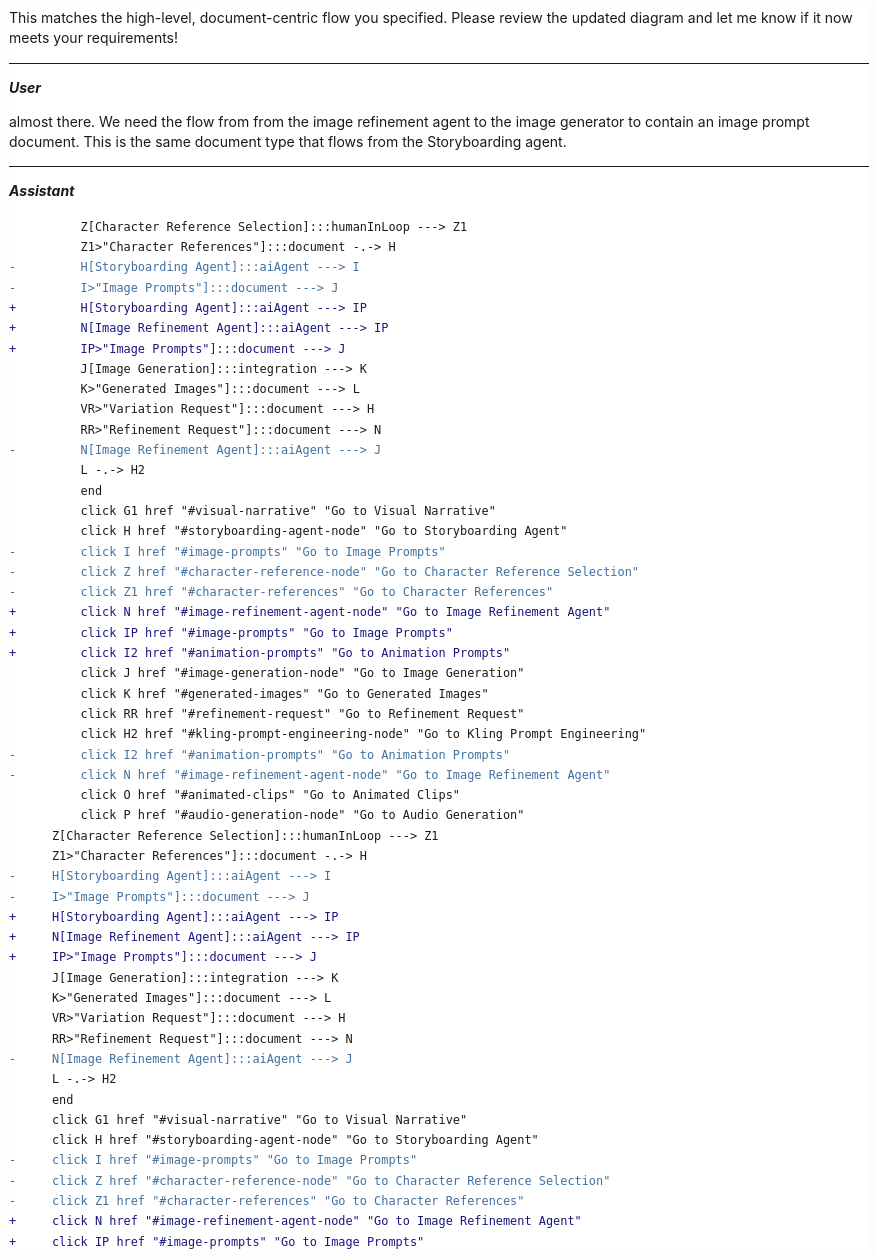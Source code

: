 This matches the high-level, document-centric flow you specified. Please review the updated diagram and let me know if it now meets your requirements!

---

_**User**_

almost there. We need the flow from from the image refinement agent to the image generator to contain an image prompt document. This is the same document type that flows from the Storyboarding agent.

---

_**Assistant**_

```diff
          Z[Character Reference Selection]:::humanInLoop ---> Z1
          Z1>"Character References"]:::document -.-> H
-         H[Storyboarding Agent]:::aiAgent ---> I
-         I>"Image Prompts"]:::document ---> J
+         H[Storyboarding Agent]:::aiAgent ---> IP
+         N[Image Refinement Agent]:::aiAgent ---> IP
+         IP>"Image Prompts"]:::document ---> J
          J[Image Generation]:::integration ---> K
          K>"Generated Images"]:::document ---> L
          VR>"Variation Request"]:::document ---> H
          RR>"Refinement Request"]:::document ---> N
-         N[Image Refinement Agent]:::aiAgent ---> J
          L -.-> H2
          end
          click G1 href "#visual-narrative" "Go to Visual Narrative"
          click H href "#storyboarding-agent-node" "Go to Storyboarding Agent"
-         click I href "#image-prompts" "Go to Image Prompts"
-         click Z href "#character-reference-node" "Go to Character Reference Selection"
-         click Z1 href "#character-references" "Go to Character References"
+         click N href "#image-refinement-agent-node" "Go to Image Refinement Agent"
+         click IP href "#image-prompts" "Go to Image Prompts"
+         click I2 href "#animation-prompts" "Go to Animation Prompts"
          click J href "#image-generation-node" "Go to Image Generation"
          click K href "#generated-images" "Go to Generated Images"
          click RR href "#refinement-request" "Go to Refinement Request"
          click H2 href "#kling-prompt-engineering-node" "Go to Kling Prompt Engineering"
-         click I2 href "#animation-prompts" "Go to Animation Prompts"
-         click N href "#image-refinement-agent-node" "Go to Image Refinement Agent"
          click O href "#animated-clips" "Go to Animated Clips"
          click P href "#audio-generation-node" "Go to Audio Generation"
      Z[Character Reference Selection]:::humanInLoop ---> Z1
      Z1>"Character References"]:::document -.-> H
-     H[Storyboarding Agent]:::aiAgent ---> I
-     I>"Image Prompts"]:::document ---> J
+     H[Storyboarding Agent]:::aiAgent ---> IP
+     N[Image Refinement Agent]:::aiAgent ---> IP
+     IP>"Image Prompts"]:::document ---> J
      J[Image Generation]:::integration ---> K
      K>"Generated Images"]:::document ---> L
      VR>"Variation Request"]:::document ---> H
      RR>"Refinement Request"]:::document ---> N
-     N[Image Refinement Agent]:::aiAgent ---> J
      L -.-> H2
      end
      click G1 href "#visual-narrative" "Go to Visual Narrative"
      click H href "#storyboarding-agent-node" "Go to Storyboarding Agent"
-     click I href "#image-prompts" "Go to Image Prompts"
-     click Z href "#character-reference-node" "Go to Character Reference Selection"
-     click Z1 href "#character-references" "Go to Character References"
+     click N href "#image-refinement-agent-node" "Go to Image Refinement Agent"
+     click IP href "#image-prompts" "Go to Image Prompts"
```